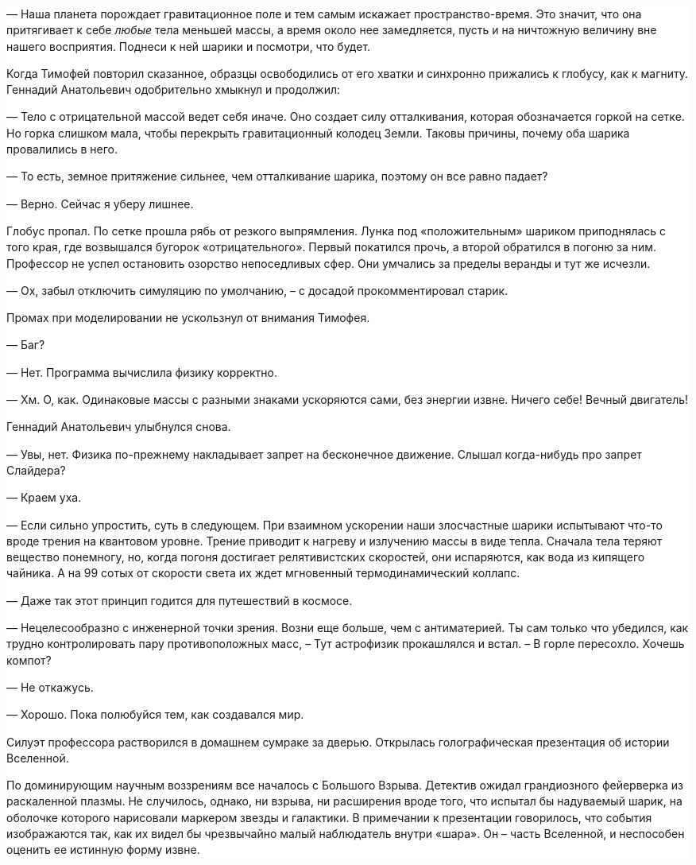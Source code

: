 — Наша планета порождает гравитационное поле и тем самым искажает пространство-время. Это значит, что она притягивает к себе *любые* тела меньшей массы, а время около нее замедляется, пусть и на ничтожную величину вне нашего восприятия. Поднеси к ней шарики и посмотри, что будет.

Когда Тимофей повторил сказанное, образцы освободились от его хватки и синхронно прижались к глобусу, как к магниту. Геннадий Анатольевич одобрительно хмыкнул и продолжил:

— Тело с отрицательной массой ведет себя иначе. Оно создает силу отталкивания, которая обозначается горкой на сетке. Но горка слишком мала, чтобы перекрыть гравитационный колодец Земли. Таковы причины, почему оба шарика провалились в него.

— То есть, земное притяжение сильнее, чем отталкивание шарика, поэтому он все равно падает?

— Верно. Сейчас я уберу лишнее.

Глобус пропал. По сетке прошла рябь от резкого выпрямления. Лунка под «положительным» шариком приподнялась с того края, где возвышался бугорок «отрицательного». Первый покатился прочь, а второй обратился в погоню за ним. Профессор не успел остановить озорство непоседливых сфер. Они умчались за пределы веранды и тут же исчезли.

— Ох, забыл отключить симуляцию по умолчанию, – с досадой прокомментировал старик.

Промах при моделировании не ускользнул от внимания Тимофея. 

— Баг?

— Нет. Программа вычислила физику корректно.

— Хм. О, как. Одинаковые массы с разными знаками ускоряются сами, без энергии извне. Ничего себе! Вечный двигатель!

Геннадий Анатольевич улыбнулся снова.

— Увы, нет. Физика по-прежнему накладывает запрет на бесконечное движение. Слышал когда-нибудь про запрет Слайдера?

— Краем уха.

— Если сильно упростить, суть в следующем. При взаимном ускорении наши злосчастные шарики испытывают что-то вроде трения на квантовом уровне. Трение приводит к нагреву и излучению массы в виде тепла. Сначала тела теряют вещество понемногу, но, когда погоня достигает релятивистских скоростей, они испаряются, как вода из кипящего чайника. А на 99 сотых от скорости света их ждет мгновенный термодинамический коллапс.

— Даже так этот принцип годится для путешествий в космосе.

— Нецелесообразно с инженерной точки зрения. Возни еще больше, чем с антиматерией. Ты сам только что убедился, как трудно контролировать пару противоположных масс, – Тут астрофизик прокашлялся и встал. – В горле пересохло. Хочешь компот?

— Не откажусь.

— Хорошо. Пока полюбуйся тем, как создавался мир.

Силуэт профессора растворился в домашнем сумраке за дверью. Открылась голографическая презентация об истории Вселенной. 

По доминирующим научным воззрениям все началось с Большого Взрыва. Детектив ожидал грандиозного фейерверка из раскаленной плазмы. Не случилось, однако, ни взрыва, ни расширения вроде того, что испытал бы надуваемый шарик, на оболочке которого нарисовали маркером звезды и галактики. В примечании к презентации говорилось, что события изображаются так, как их видел бы чрезвычайно малый наблюдатель внутри «шара». Он – часть Вселенной, и неспособен оценить ее истинную форму извне.
